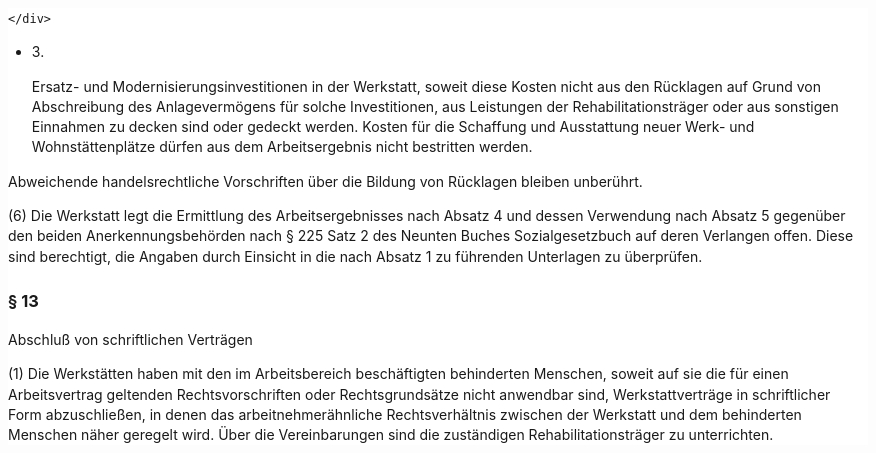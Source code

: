     </div>

  - 3\.
    
    <div style="">
    
    Ersatz- und Modernisierungsinvestitionen in der Werkstatt, soweit
    diese Kosten nicht aus den Rücklagen auf Grund von Abschreibung des
    Anlagevermögens für solche Investitionen, aus Leistungen der
    Rehabilitationsträger oder aus sonstigen Einnahmen zu decken sind
    oder gedeckt werden. Kosten für die Schaffung und Ausstattung neuer
    Werk- und Wohnstättenplätze dürfen aus dem Arbeitsergebnis nicht
    bestritten werden.
    
    </div>

Abweichende handelsrechtliche Vorschriften über die Bildung von
Rücklagen bleiben unberührt.

</div>

<div class="jurAbsatz">

(6) Die Werkstatt legt die Ermittlung des Arbeitsergebnisses nach Absatz
4 und dessen Verwendung nach Absatz 5 gegenüber den beiden
Anerkennungsbehörden nach § 225 Satz 2 des Neunten Buches
Sozialgesetzbuch auf deren Verlangen offen. Diese sind berechtigt, die
Angaben durch Einsicht in die nach Absatz 1 zu führenden Unterlagen zu
überprüfen.

</div>

</div>

</div>

</div>

<span id="BJNR013650980BJNE001705119.html"></span>

### § 13  
Abschluß von schriftlichen Verträgen

<div>

<div class="jnhtml">

<div>

<div class="jurAbsatz">

(1) Die Werkstätten haben mit den im Arbeitsbereich beschäftigten
behinderten Menschen, soweit auf sie die für einen Arbeitsvertrag
geltenden Rechtsvorschriften oder Rechtsgrundsätze nicht anwendbar sind,
Werkstattverträge in schriftlicher Form abzuschließen, in denen das
arbeitnehmerähnliche Rechtsverhältnis zwischen der Werkstatt und dem
behinderten Menschen näher geregelt wird. Über die Vereinbarungen sind
die zuständigen Rehabilitationsträger zu unterrichten.
